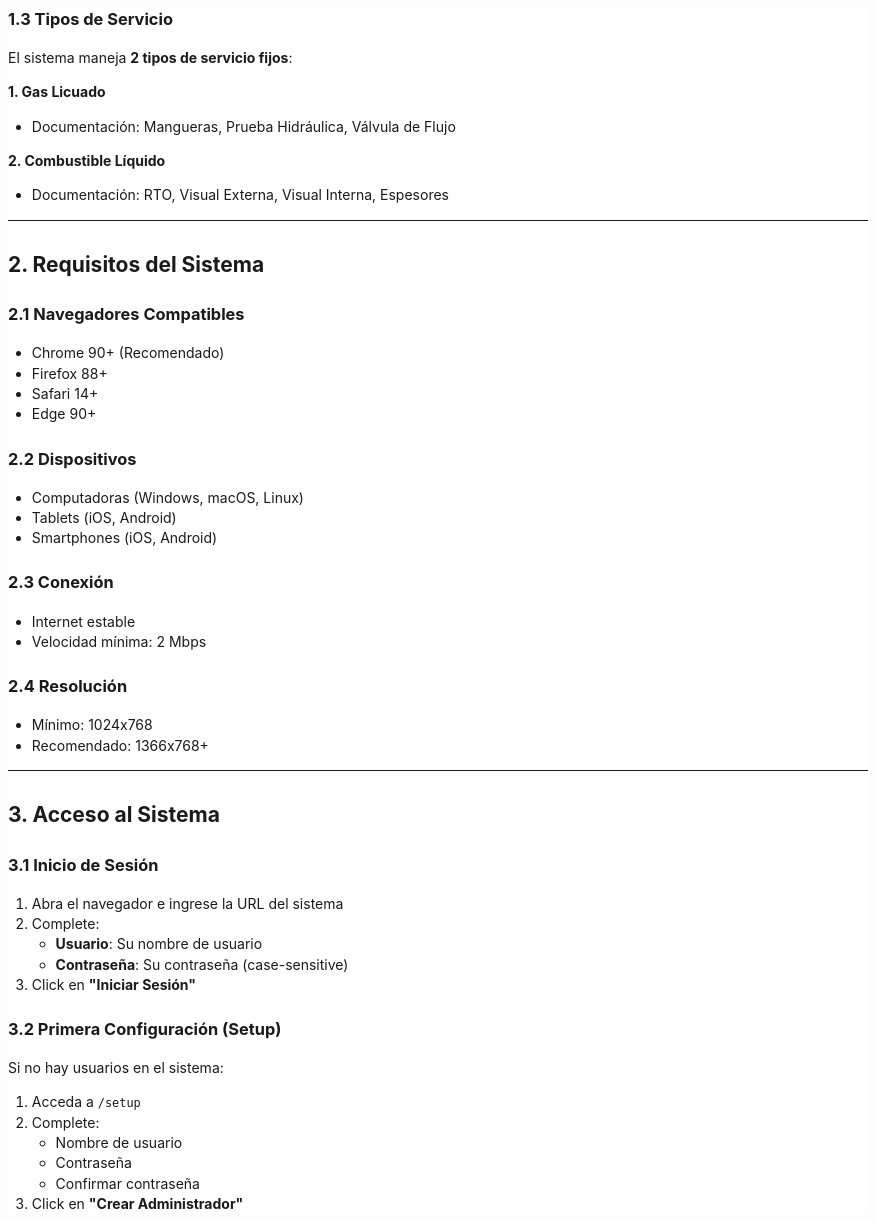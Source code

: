 ### 1.3 Tipos de Servicio

El sistema maneja **2 tipos de servicio fijos**:

**1. Gas Licuado**
- Documentación: Mangueras, Prueba Hidráulica, Válvula de Flujo

**2. Combustible Líquido**
- Documentación: RTO, Visual Externa, Visual Interna, Espesores

---

## 2. Requisitos del Sistema

### 2.1 Navegadores Compatibles
- Chrome 90+ (Recomendado)
- Firefox 88+
- Safari 14+
- Edge 90+

### 2.2 Dispositivos
- Computadoras (Windows, macOS, Linux)
- Tablets (iOS, Android)
- Smartphones (iOS, Android)

### 2.3 Conexión
- Internet estable
- Velocidad mínima: 2 Mbps

### 2.4 Resolución
- Mínimo: 1024x768
- Recomendado: 1366x768+

---

## 3. Acceso al Sistema

### 3.1 Inicio de Sesión

1. Abra el navegador e ingrese la URL del sistema
2. Complete:
   - **Usuario**: Su nombre de usuario
   - **Contraseña**: Su contraseña (case-sensitive)
3. Click en **"Iniciar Sesión"**

### 3.2 Primera Configuración (Setup)

Si no hay usuarios en el sistema:

1. Acceda a `/setup`
2. Complete:
   - Nombre de usuario
   - Contraseña
   - Confirmar contraseña
3. Click en **"Crear Administrador"**
